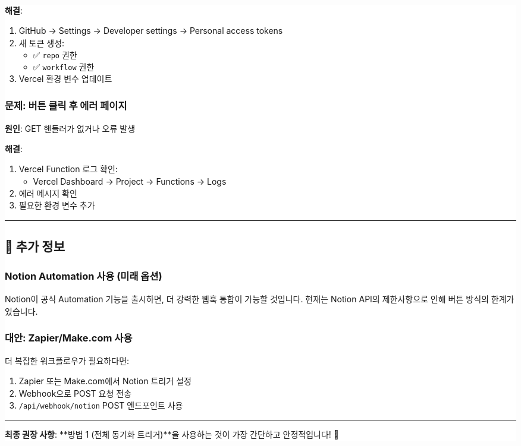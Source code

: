 **해결**:
1. GitHub → Settings → Developer settings → Personal access tokens
2. 새 토큰 생성:
   - ✅ `repo` 권한
   - ✅ `workflow` 권한
3. Vercel 환경 변수 업데이트

### 문제: 버튼 클릭 후 에러 페이지

**원인**: GET 핸들러가 없거나 오류 발생

**해결**:
1. Vercel Function 로그 확인:
   - Vercel Dashboard → Project → Functions → Logs
2. 에러 메시지 확인
3. 필요한 환경 변수 추가

---

## 📖 추가 정보

### Notion Automation 사용 (미래 옵션)

Notion이 공식 Automation 기능을 출시하면, 더 강력한 웹훅 통합이 가능할 것입니다.
현재는 Notion API의 제한사항으로 인해 버튼 방식의 한계가 있습니다.

### 대안: Zapier/Make.com 사용

더 복잡한 워크플로우가 필요하다면:
1. Zapier 또는 Make.com에서 Notion 트리거 설정
2. Webhook으로 POST 요청 전송
3. `/api/webhook/notion` POST 엔드포인트 사용

---

**최종 권장 사항**: 
**방법 1 (전체 동기화 트리거)**을 사용하는 것이 가장 간단하고 안정적입니다! 🎯

